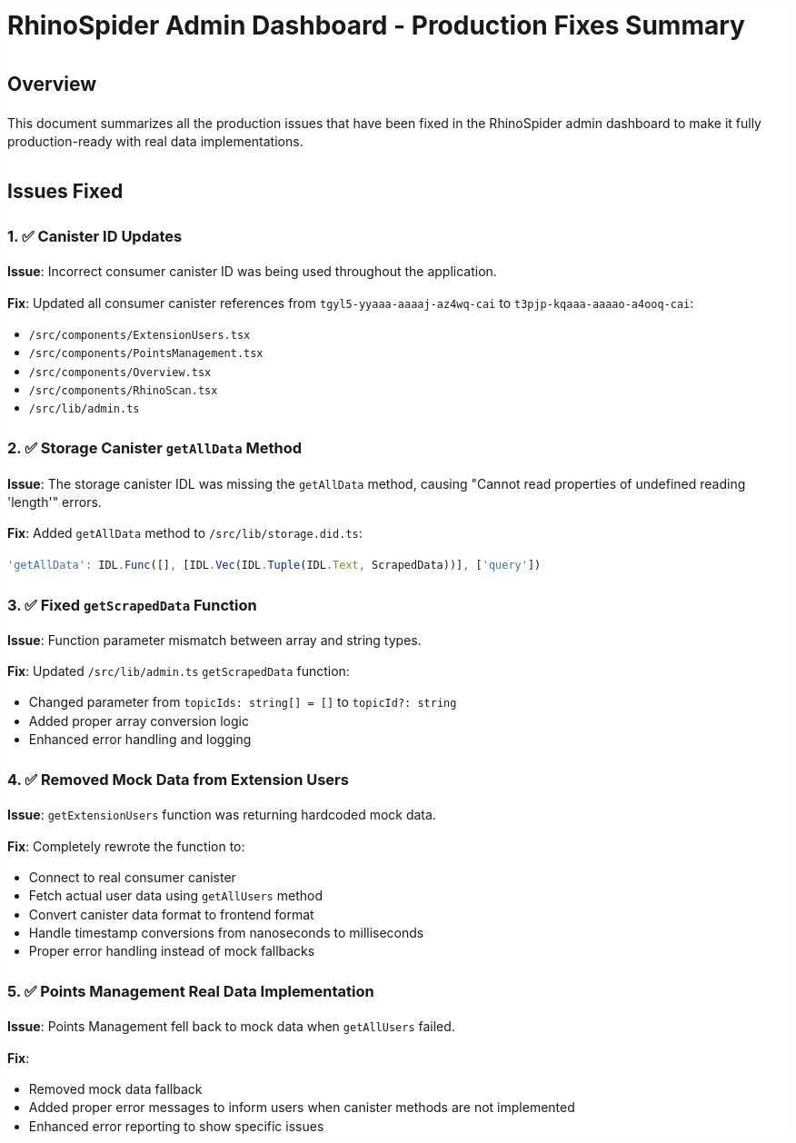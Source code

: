 # RhinoSpider Admin Dashboard - Production Fixes Summary

## Overview
This document summarizes all the production issues that have been fixed in the RhinoSpider admin dashboard to make it fully production-ready with real data implementations.

## Issues Fixed

### 1. ✅ Canister ID Updates
**Issue**: Incorrect consumer canister ID was being used throughout the application.

**Fix**: Updated all consumer canister references from `tgyl5-yyaaa-aaaaj-az4wq-cai` to `t3pjp-kqaaa-aaaao-a4ooq-cai`:
- `/src/components/ExtensionUsers.tsx`
- `/src/components/PointsManagement.tsx`
- `/src/components/Overview.tsx`  
- `/src/components/RhinoScan.tsx`
- `/src/lib/admin.ts`

### 2. ✅ Storage Canister `getAllData` Method
**Issue**: The storage canister IDL was missing the `getAllData` method, causing "Cannot read properties of undefined reading 'length'" errors.

**Fix**: Added `getAllData` method to `/src/lib/storage.did.ts`:
```typescript
'getAllData': IDL.Func([], [IDL.Vec(IDL.Tuple(IDL.Text, ScrapedData))], ['query'])
```

### 3. ✅ Fixed `getScrapedData` Function
**Issue**: Function parameter mismatch between array and string types.

**Fix**: Updated `/src/lib/admin.ts` `getScrapedData` function:
- Changed parameter from `topicIds: string[] = []` to `topicId?: string`
- Added proper array conversion logic
- Enhanced error handling and logging

### 4. ✅ Removed Mock Data from Extension Users
**Issue**: `getExtensionUsers` function was returning hardcoded mock data.

**Fix**: Completely rewrote the function to:
- Connect to real consumer canister
- Fetch actual user data using `getAllUsers` method
- Convert canister data format to frontend format
- Handle timestamp conversions from nanoseconds to milliseconds
- Proper error handling instead of mock fallbacks

### 5. ✅ Points Management Real Data Implementation
**Issue**: Points Management fell back to mock data when `getAllUsers` failed.

**Fix**: 
- Removed mock data fallback
- Added proper error messages to inform users when canister methods are not implemented
- Enhanced error reporting to show specific issues
